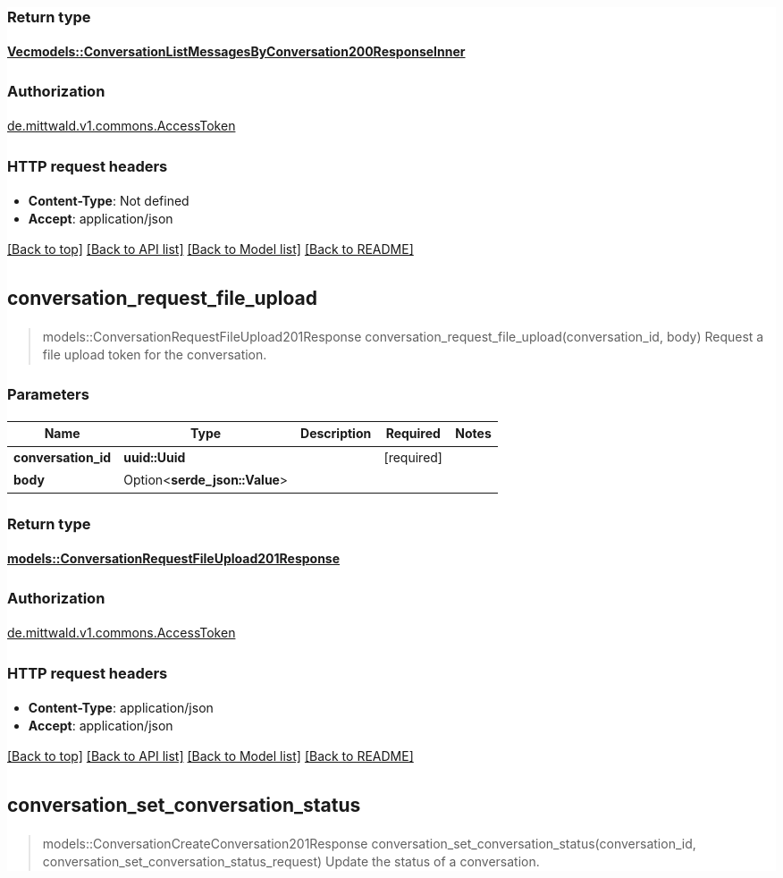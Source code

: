 ### Return type

[**Vec<models::ConversationListMessagesByConversation200ResponseInner>**](conversation_list_messages_by_conversation_200_response_inner.md)

### Authorization

[de.mittwald.v1.commons.AccessToken](../README.md#de.mittwald.v1.commons.AccessToken)

### HTTP request headers

- **Content-Type**: Not defined
- **Accept**: application/json

[[Back to top]](#) [[Back to API list]](../README.md#documentation-for-api-endpoints) [[Back to Model list]](../README.md#documentation-for-models) [[Back to README]](../README.md)


## conversation_request_file_upload

> models::ConversationRequestFileUpload201Response conversation_request_file_upload(conversation_id, body)
Request a file upload token for the conversation.

### Parameters


Name | Type | Description  | Required | Notes
------------- | ------------- | ------------- | ------------- | -------------
**conversation_id** | **uuid::Uuid** |  | [required] |
**body** | Option<**serde_json::Value**> |  |  |

### Return type

[**models::ConversationRequestFileUpload201Response**](conversation_request_file_upload_201_response.md)

### Authorization

[de.mittwald.v1.commons.AccessToken](../README.md#de.mittwald.v1.commons.AccessToken)

### HTTP request headers

- **Content-Type**: application/json
- **Accept**: application/json

[[Back to top]](#) [[Back to API list]](../README.md#documentation-for-api-endpoints) [[Back to Model list]](../README.md#documentation-for-models) [[Back to README]](../README.md)


## conversation_set_conversation_status

> models::ConversationCreateConversation201Response conversation_set_conversation_status(conversation_id, conversation_set_conversation_status_request)
Update the status of a conversation.
